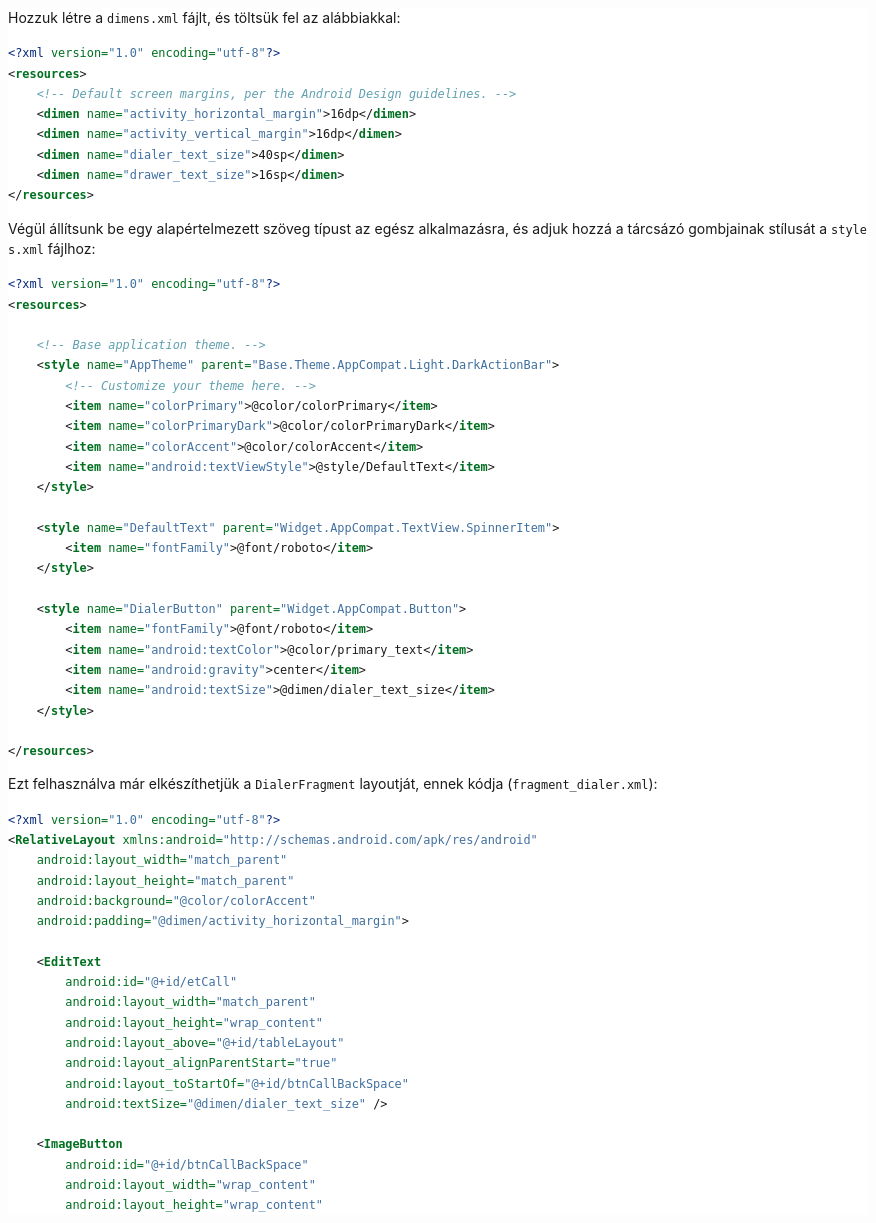Hozzuk létre a `dimens.xml` fájlt, és töltsük fel az alábbiakkal:

```xml
<?xml version="1.0" encoding="utf-8"?>
<resources>
    <!-- Default screen margins, per the Android Design guidelines. -->
    <dimen name="activity_horizontal_margin">16dp</dimen>
    <dimen name="activity_vertical_margin">16dp</dimen>
    <dimen name="dialer_text_size">40sp</dimen>
    <dimen name="drawer_text_size">16sp</dimen>
</resources>
```

Végül állítsunk be egy alapértelmezett szöveg típust az egész alkalmazásra, és adjuk hozzá a tárcsázó gombjainak stílusát a `styles.xml` fájlhoz:

```xml
<?xml version="1.0" encoding="utf-8"?>
<resources>

    <!-- Base application theme. -->
    <style name="AppTheme" parent="Base.Theme.AppCompat.Light.DarkActionBar">
        <!-- Customize your theme here. -->
        <item name="colorPrimary">@color/colorPrimary</item>
        <item name="colorPrimaryDark">@color/colorPrimaryDark</item>
        <item name="colorAccent">@color/colorAccent</item>
        <item name="android:textViewStyle">@style/DefaultText</item>
    </style>

    <style name="DefaultText" parent="Widget.AppCompat.TextView.SpinnerItem">
        <item name="fontFamily">@font/roboto</item>
    </style>

    <style name="DialerButton" parent="Widget.AppCompat.Button">
        <item name="fontFamily">@font/roboto</item>
        <item name="android:textColor">@color/primary_text</item>
        <item name="android:gravity">center</item>
        <item name="android:textSize">@dimen/dialer_text_size</item>
    </style>

</resources>
```

Ezt felhasználva már elkészíthetjük a `DialerFragment` layoutját, ennek kódja (`fragment_dialer.xml`):

```xml
<?xml version="1.0" encoding="utf-8"?>
<RelativeLayout xmlns:android="http://schemas.android.com/apk/res/android"
    android:layout_width="match_parent"
    android:layout_height="match_parent"
    android:background="@color/colorAccent"
    android:padding="@dimen/activity_horizontal_margin">

    <EditText
        android:id="@+id/etCall"
        android:layout_width="match_parent"
        android:layout_height="wrap_content"
        android:layout_above="@+id/tableLayout"
        android:layout_alignParentStart="true"
        android:layout_toStartOf="@+id/btnCallBackSpace"
        android:textSize="@dimen/dialer_text_size" />

    <ImageButton
        android:id="@+id/btnCallBackSpace"
        android:layout_width="wrap_content"
        android:layout_height="wrap_content"
```